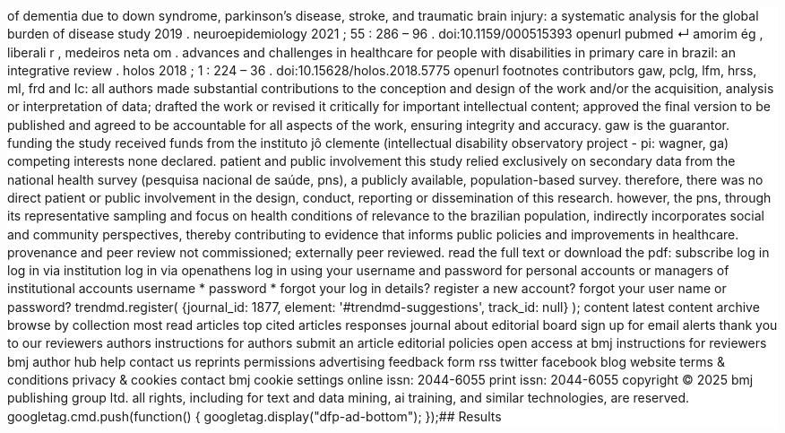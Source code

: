 of dementia due to down syndrome, parkinson’s disease, stroke, and traumatic brain injury: a systematic analysis for the global burden of disease study 2019 . neuroepidemiology 2021 ; 55 : 286 – 96 . doi:10.1159/000515393 openurl pubmed ↵ amorim ég , liberali r , medeiros neta om . advances and challenges in healthcare for people with disabilities in primary care in brazil: an integrative review . holos 2018 ; 1 : 224 – 36 . doi:10.15628/holos.2018.5775 openurl footnotes contributors gaw, pclg, lfm, hrss, ml, frd and lc: all authors made substantial contributions to the conception and design of the work and/or the acquisition, analysis or interpretation of data; drafted the work or revised it critically for important intellectual content; approved the final version to be published and agreed to be accountable for all aspects of the work, ensuring integrity and accuracy. gaw is the guarantor. funding the study received funds from the instituto jô clemente (intellectual disability observatory project - pi: wagner, ga) competing interests none declared. patient and public involvement this study relied exclusively on secondary data from the national health survey (pesquisa nacional de saúde, pns), a publicly available, population-based survey. therefore, there was no direct patient or public involvement in the design, conduct, reporting or dissemination of this research. however, the pns, through its representative sampling and focus on health conditions of relevance to the brazilian population, indirectly incorporates social and community perspectives, thereby contributing to evidence that informs public policies and improvements in healthcare. provenance and peer review not commissioned; externally peer reviewed. read the full text or download the pdf: subscribe log in log in via institution log in via openathens log in using your username and password for personal accounts or managers of institutional accounts username * password * forgot your log in details? register a new account? forgot your user name or password? trendmd.register( {journal_id: 1877, element: '#trendmd-suggestions', track_id: null} ); content latest content archive browse by collection most read articles top cited articles responses journal about editorial board sign up for email alerts thank you to our reviewers authors instructions for authors submit an article editorial policies open access at bmj instructions for reviewers bmj author hub help contact us reprints permissions advertising feedback form rss twitter facebook blog website terms & conditions privacy & cookies contact bmj cookie settings online issn: 2044-6055 print issn: 2044-6055 copyright © 2025 bmj publishing group ltd. all rights, including for text and data mining, ai training, and similar technologies, are reserved. googletag.cmd.push(function() { googletag.display("dfp-ad-bottom"); });## Results